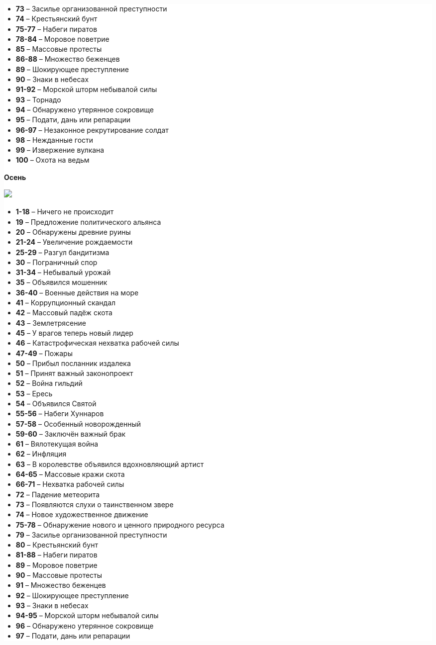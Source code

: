 - **73** – Засилье организованной преступности
- **74** – Крестьянский бунт
- **75-77** – Набеги пиратов
- **78-84** – Моровое поветрие
- **85** – Массовые протесты
- **86-88** – Множество беженцев
- **89** – Шокирующее преступление
- **90** – Знаки в небесах
- **91-92** – Морской шторм небывалой силы
- **93** – Торнадо
- **94** – Обнаружено утерянное сокровище
- **95** – Подати, дань или репарации
- **96-97** – Незаконное рекрутирование солдат
- **98** – Нежданные гости
- **99** – Извержение вулкана
- **100** – Охота на ведьм

**Осень**

![](https://cyborgsandmages.com/wp-content/uploads/2022/07/071822_0052_4.jpg)

- **1-18** – Ничего не происходит
- **19** – Предложение политического альянса
- **20** – Обнаружены древние руины
- **21-24** – Увеличение рождаемости
- **25-29** – Разгул бандитизма
- **30** – Пограничный спор
- **31-34** – Небывалый урожай
- **35** – Объявился мошенник
- **36-40** – Военные действия на море
- **41** – Коррупционный скандал
- **42** – Массовый падёж скота
- **43** – Землетрясение
- **45** – У врагов теперь новый лидер
- **46** – Катастрофическая нехватка рабочей силы
- **47-49** – Пожары
- **50** – Прибыл посланник издалека
- **51** – Принят важный законопроект
- **52** – Война гильдий
- **53** – Ересь
- **54** – Объявился Святой
- **55-56** – Набеги Хуннаров
- **57-58** – Особенный новорожденный
- **59-60** – Заключён важный брак
- **61** – Вялотекущая война
- **62** – Инфляция
- **63** – В королевстве объявился вдохновляющий артист
- **64-65** – Массовые кражи скота
- **66-71** – Нехватка рабочей силы
- **72** – Падение метеорита
- **73** – Появляются слухи о таинственном звере
- **74** – Новое художественное движение
- **75-78** – Обнаружение нового и ценного природного ресурса
- **79** – Засилье организованной преступности
- **80** – Крестьянский бунт
- **81-88** – Набеги пиратов
- **89** – Моровое поветрие
- **90** – Массовые протесты
- **91** – Множество беженцев
- **92** – Шокирующее преступление
- **93** – Знаки в небесах
- **94-95** – Морской шторм небывалой силы
- **96** – Обнаружено утерянное сокровище
- **97** – Подати, дань или репарации